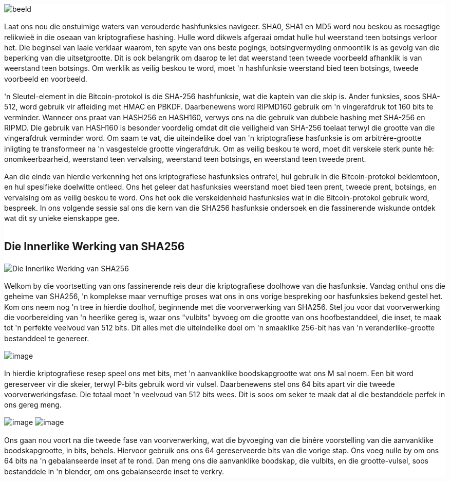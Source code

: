 ![beeld](assets/image/section1/1.JPG)

Laat ons nou die onstuimige waters van verouderde hashfunksies navigeer. SHA0, SHA1 en MD5 word nou beskou as roesagtige relikwieë in die oseaan van kriptografiese hashing. Hulle word dikwels afgeraai omdat hulle hul weerstand teen botsings verloor het. Die beginsel van laaie verklaar waarom, ten spyte van ons beste pogings, botsingvermyding onmoontlik is as gevolg van die beperking van die uitsetgrootte. Dit is ook belangrik om daarop te let dat weerstand teen tweede voorbeeld afhanklik is van weerstand teen botsings. Om werklik as veilig beskou te word, moet 'n hashfunksie weerstand bied teen botsings, tweede voorbeeld en voorbeeld.

'n Sleutel-element in die Bitcoin-protokol is die SHA-256 hashfunksie, wat die kaptein van die skip is. Ander funksies, soos SHA-512, word gebruik vir afleiding met HMAC en PBKDF. Daarbenewens word RIPMD160 gebruik om 'n vingerafdruk tot 160 bits te verminder. Wanneer ons praat van HASH256 en HASH160, verwys ons na die gebruik van dubbele hashing met SHA-256 en RIPMD. Die gebruik van HASH160 is besonder voordelig omdat dit die veiligheid van SHA-256 toelaat terwyl die grootte van die vingerafdruk verminder word.
Om saam te vat, die uiteindelike doel van 'n kriptografiese hasfunksie is om arbitrêre-grootte inligting te transformeer na 'n vasgestelde grootte vingerafdruk. Om as veilig beskou te word, moet dit verskeie sterk punte hê: onomkeerbaarheid, weerstand teen vervalsing, weerstand teen botsings, en weerstand teen tweede prent.

Aan die einde van hierdie verkenning het ons kriptografiese hasfunksies ontrafel, hul gebruik in die Bitcoin-protokol beklemtoon, en hul spesifieke doelwitte ontleed. Ons het geleer dat hasfunksies weerstand moet bied teen prent, tweede prent, botsings, en vervalsing om as veilig beskou te word. Ons het ook die verskeidenheid hasfunksies wat in die Bitcoin-protokol gebruik word, bespreek. In ons volgende sessie sal ons die kern van die SHA256 hasfunksie ondersoek en die fassinerende wiskunde ontdek wat dit sy unieke eienskappe gee.

## Die Innerlike Werking van SHA256

![Die Innerlike Werking van SHA256](https://youtu.be/74SWg_ZbUj4)

Welkom by die voortsetting van ons fassinerende reis deur die kriptografiese doolhowe van die hasfunksie. Vandag onthul ons die geheime van SHA256, 'n komplekse maar vernuftige proses wat ons in ons vorige bespreking oor hasfunksies bekend gestel het. Kom ons neem nog 'n tree in hierdie doolhof, beginnende met die voorverwerking van SHA256. Stel jou voor dat voorverwerking die voorbereiding van 'n heerlike gereg is, waar ons "vulbits" byvoeg om die grootte van ons hoofbestanddeel, die inset, te maak tot 'n perfekte veelvoud van 512 bits. Dit alles met die uiteindelike doel om 'n smaaklike 256-bit has van 'n veranderlike-grootte bestanddeel te genereer.

![image](assets/image/section1/2.JPG)

In hierdie kriptografiese resep speel ons met bits, met 'n aanvanklike boodskapgrootte wat ons M sal noem. Een bit word gereserveer vir die skeier, terwyl P-bits gebruik word vir vulsel. Daarbenewens stel ons 64 bits apart vir die tweede voorverwerkingsfase. Die totaal moet 'n veelvoud van 512 bits wees. Dit is soos om seker te maak dat al die bestanddele perfek in ons gereg meng.

![image](assets/image/section1/3.JPG)
![image](assets/image/section1/4.JPG)

Ons gaan nou voort na die tweede fase van voorverwerking, wat die byvoeging van die binêre voorstelling van die aanvanklike boodskapgrootte, in bits, behels. Hiervoor gebruik ons ons 64 gereserveerde bits van die vorige stap. Ons voeg nulle by om ons 64 bits na 'n gebalanseerde inset af te rond. Dan meng ons die aanvanklike boodskap, die vulbits, en die grootte-vulsel, soos bestanddele in 'n blender, om ons gebalanseerde inset te verkry.

